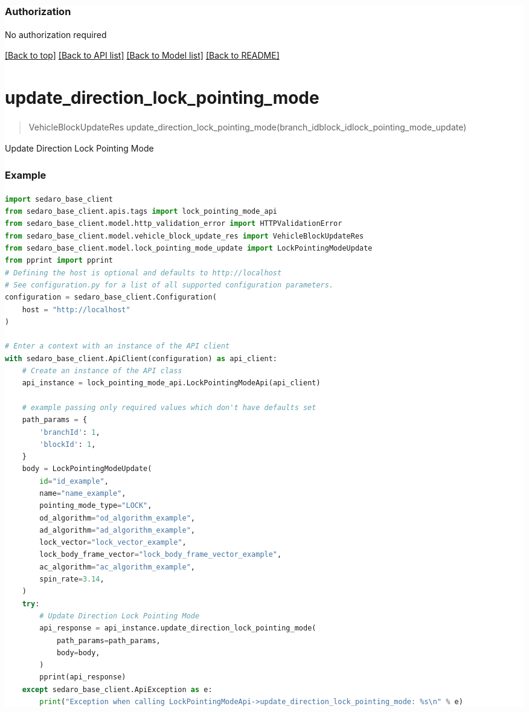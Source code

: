 
### Authorization

No authorization required

[[Back to top]](#__pageTop) [[Back to API list]](../../../README.md#documentation-for-api-endpoints) [[Back to Model list]](../../../README.md#documentation-for-models) [[Back to README]](../../../README.md)

# **update_direction_lock_pointing_mode**
<a name="update_direction_lock_pointing_mode"></a>
> VehicleBlockUpdateRes update_direction_lock_pointing_mode(branch_idblock_idlock_pointing_mode_update)

Update Direction Lock Pointing Mode

### Example

```python
import sedaro_base_client
from sedaro_base_client.apis.tags import lock_pointing_mode_api
from sedaro_base_client.model.http_validation_error import HTTPValidationError
from sedaro_base_client.model.vehicle_block_update_res import VehicleBlockUpdateRes
from sedaro_base_client.model.lock_pointing_mode_update import LockPointingModeUpdate
from pprint import pprint
# Defining the host is optional and defaults to http://localhost
# See configuration.py for a list of all supported configuration parameters.
configuration = sedaro_base_client.Configuration(
    host = "http://localhost"
)

# Enter a context with an instance of the API client
with sedaro_base_client.ApiClient(configuration) as api_client:
    # Create an instance of the API class
    api_instance = lock_pointing_mode_api.LockPointingModeApi(api_client)

    # example passing only required values which don't have defaults set
    path_params = {
        'branchId': 1,
        'blockId': 1,
    }
    body = LockPointingModeUpdate(
        id="id_example",
        name="name_example",
        pointing_mode_type="LOCK",
        od_algorithm="od_algorithm_example",
        ad_algorithm="ad_algorithm_example",
        lock_vector="lock_vector_example",
        lock_body_frame_vector="lock_body_frame_vector_example",
        ac_algorithm="ac_algorithm_example",
        spin_rate=3.14,
    )
    try:
        # Update Direction Lock Pointing Mode
        api_response = api_instance.update_direction_lock_pointing_mode(
            path_params=path_params,
            body=body,
        )
        pprint(api_response)
    except sedaro_base_client.ApiException as e:
        print("Exception when calling LockPointingModeApi->update_direction_lock_pointing_mode: %s\n" % e)
```